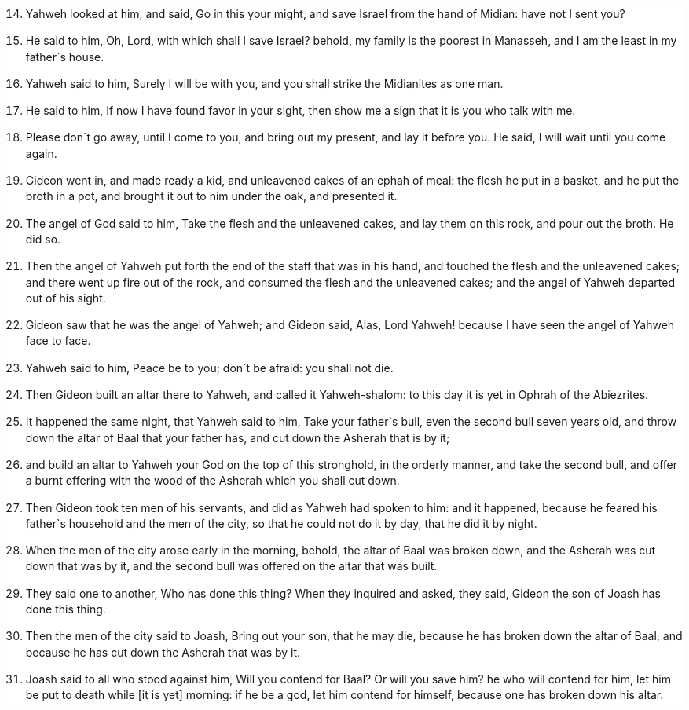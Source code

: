 14. Yahweh looked at him, and said, Go in this your might, and save Israel from the hand of Midian: have not I sent you?

15. He said to him, Oh, Lord, with which shall I save Israel? behold, my family is the poorest in Manasseh, and I am the least in my father`s house.

16. Yahweh said to him, Surely I will be with you, and you shall strike the Midianites as one man.

17. He said to him, If now I have found favor in your sight, then show me a sign that it is you who talk with me.

18. Please don`t go away, until I come to you, and bring out my present, and lay it before you. He said, I will wait until you come again.

19. Gideon went in, and made ready a kid, and unleavened cakes of an ephah of meal: the flesh he put in a basket, and he put the broth in a pot, and brought it out to him under the oak, and presented it.

20. The angel of God said to him, Take the flesh and the unleavened cakes, and lay them on this rock, and pour out the broth. He did so.

21. Then the angel of Yahweh put forth the end of the staff that was in his hand, and touched the flesh and the unleavened cakes; and there went up fire out of the rock, and consumed the flesh and the unleavened cakes; and the angel of Yahweh departed out of his sight.

22. Gideon saw that he was the angel of Yahweh; and Gideon said, Alas, Lord Yahweh! because I have seen the angel of Yahweh face to face.

23. Yahweh said to him, Peace be to you; don`t be afraid: you shall not die.

24. Then Gideon built an altar there to Yahweh, and called it Yahweh-shalom: to this day it is yet in Ophrah of the Abiezrites.

25. It happened the same night, that Yahweh said to him, Take your father`s bull, even the second bull seven years old, and throw down the altar of Baal that your father has, and cut down the Asherah that is by it;

26. and build an altar to Yahweh your God on the top of this stronghold, in the orderly manner, and take the second bull, and offer a burnt offering with the wood of the Asherah which you shall cut down.

27. Then Gideon took ten men of his servants, and did as Yahweh had spoken to him: and it happened, because he feared his father`s household and the men of the city, so that he could not do it by day, that he did it by night.

28. When the men of the city arose early in the morning, behold, the altar of Baal was broken down, and the Asherah was cut down that was by it, and the second bull was offered on the altar that was built.

29. They said one to another, Who has done this thing? When they inquired and asked, they said, Gideon the son of Joash has done this thing.

30. Then the men of the city said to Joash, Bring out your son, that he may die, because he has broken down the altar of Baal, and because he has cut down the Asherah that was by it.

31. Joash said to all who stood against him, Will you contend for Baal? Or will you save him? he who will contend for him, let him be put to death while [it is yet] morning: if he be a god, let him contend for himself, because one has broken down his altar.
